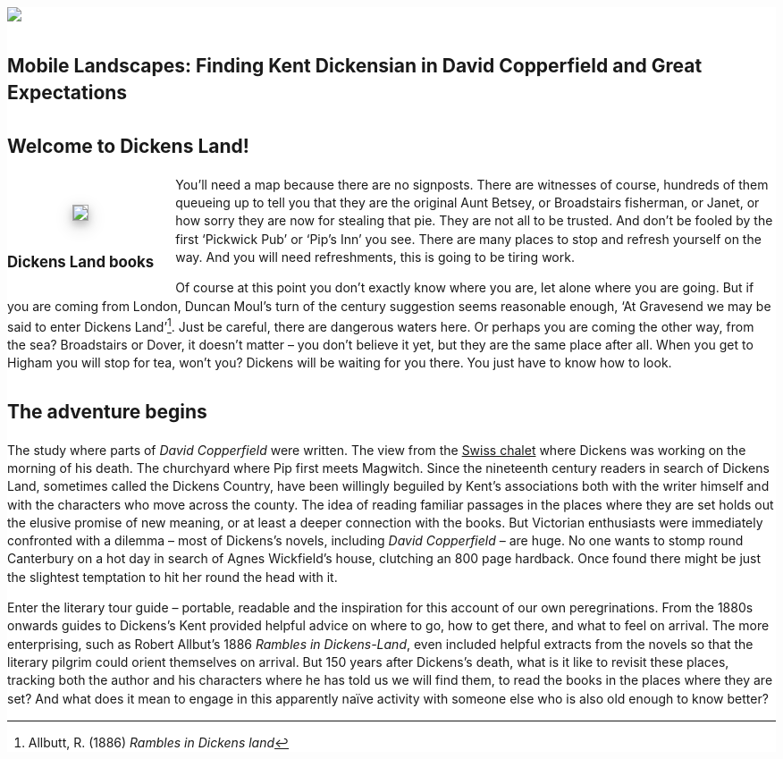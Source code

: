 <a href="https://dickens.kent-maps.online/mobile-landscapes"><img src="images/ve-button.png"/></a>

<var data-essay title="Mobile Landscapes"
     data-banner="images/Viking_Bay_Broadstairs.jpg"
     data-author="Ken Moffat and Carolyn W. de la L. Oulton"
     layout="hc"></var>

## Mobile Landscapes: Finding Kent Dickensian in David Copperfield and Great Expectations

## Welcome to Dickens Land!

<div align="center" style="float:left; margin: 32px 24px 6px 0px;">
  <img src="images/Dickens_Land_books.jpg" style="width:100%; max-width:500px; box-shadow: 0 4px 8px 0 rgba(0, 0, 0, 0.2), 0 6px 20px 0 rgba(0, 0, 0, 0.19); border:1px solid #aaa;" >
  <p style="padding-top:12px; font-size:1.2em; font-weight:bold;">Dickens Land books</p>
</div>

You’ll need a map because there are no signposts. There are witnesses of course, hundreds of them queueing up to tell you that they are the original Aunt Betsey, or Broadstairs fisherman, or Janet, or how sorry they are now for stealing that pie. They are not all to be trusted. And don’t be fooled by the first ‘Pickwick Pub’ or ‘Pip’s Inn’ you see. There are many places to stop and refresh yourself on the way. And you will need refreshments, this is going to be tiring work.

Of course at this point you don’t exactly know where you are, let alone where you are going. But if you are coming from London, Duncan Moul’s turn of the century suggestion seems reasonable enough, ‘At Gravesend we may be said to enter Dickens Land’[^ref1]. Just be careful, there are dangerous waters here. Or perhaps you are coming the other way, from the sea? Broadstairs or Dover, it doesn’t matter – you don’t believe it yet, but they are the same place after all. When you get to Higham you will stop for tea, won’t you? Dickens will be waiting for you there. You just have to know how to look.

## The adventure begins

The study where parts of _David Copperfield_ were written. The view from the [Swiss chalet](/dickens-swiss-chalet) where Dickens was working on the morning of his death. The churchyard where Pip first meets Magwitch. Since the nineteenth century readers in search of Dickens Land, sometimes called the Dickens Country, have been willingly beguiled by Kent’s associations both with the writer himself and with the characters who move across the county. The idea of reading familiar passages in the places where they are set holds out the elusive promise of new meaning, or at least a deeper connection with the books. But Victorian enthusiasts were immediately confronted with a dilemma – most of Dickens’s novels, including  _David Copperfield_ – are huge. No one wants to stomp round Canterbury on a hot day in search of Agnes Wickfield’s house, clutching an 800 page hardback. Once found there might be just the slightest temptation to hit her round the head with it.
 
Enter the literary tour guide – portable, readable and the inspiration for this account of our own peregrinations. From the 1880s onwards guides to Dickens’s Kent provided helpful advice on where to go, how to get there, and what to feel on arrival. The more enterprising, such as Robert Allbut’s 1886 _Rambles in Dickens-Land_, even included helpful extracts from the novels so that the literary pilgrim could orient themselves on arrival. But 150 years after Dickens’s death, what is it like to revisit these places, tracking both the author and his characters where he has told us we will find them, to read the books in the places where they are set? And what does it mean to engage in this apparently naïve activity with someone else who is also old enough to know better?


[^ref1]: Allbutt, R. (1886) _Rambles in Dickens land_